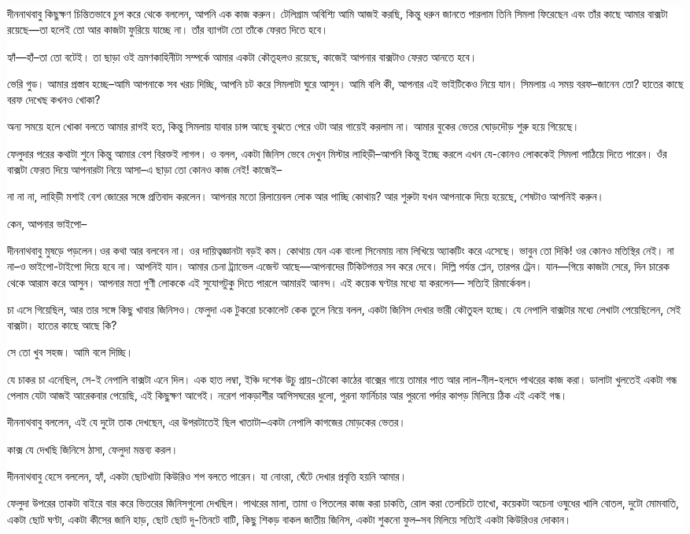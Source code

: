 
দীননাথবাবু কিছুক্ষণ চিন্তিতভাবে চুপ করে থেকে বললেন, আপনি এক কাজ করুন। টেলিগ্ৰাম অবিশ্যি আমি আজই করছি, কিন্তু ধরুন জানতে পারলাম তিনি সিমলা ফিরেছেন এবং তাঁর কাছে আমার বাক্সটা রয়েছে—তা হলেই তো আর কাজটা ফুরিয়ে যাচ্ছে না। তাঁর ব্যাগটা তো তাঁকে ফেরত দিতে হবে।


হ্যাঁ—হাঁ–তা তো বটেই। তা ছাড়া ওই ভ্ৰমণকাহিনীটা সম্পর্কে আমার একটা কৌতূহলও রয়েছে, কাজেই আপনার বাক্সটাও ফেরত আনতে হবে।


ভেরি গুড। আমার প্রস্তাব হচ্ছে–আমি আপনাকে সব খরচ দিচ্ছি, আপনি চট করে সিমলাটা ঘুরে আসুন। আমি বলি কী, আপনার এই ভাইটিকেও নিয়ে যান। সিমলায় এ সময় বরফ–জানেন তো? হাতের কাছে বরফ দেখেছ কখনও খোকা?


অন্য সময়ে হলে খোকা বলতে আমার রাগই হত, কিন্তু সিমলায় যাবার চান্স আছে বুঝতে পেরে ওটা আর গায়েই করলাম না। আমার বুকের ভেতর ঘোড়দৌড় শুরু হয়ে গিয়েছে।


ফেলুদার পরের কথাটা শুনে কিন্তু আমার বেশ বিরক্তই লাগল। ও বলল, একটা জিনিস ভেবে দেখুন মিস্টার লাহিড়ী–আপনি কিন্তু ইচ্ছে করলে এখন যে-কোনও লোককেই সিমলা পাঠিয়ে দিতে পারেন। ওঁর বাক্সটা ফেরত দিয়ে আপনারটা নিয়ে আসা–এ ছাড়া তো কোনও কাজ নেই! কাজেই–


না না না, লাহিড়ী মশাই বেশ জোরের সঙ্গে প্রতিবাদ করলেন। আপনার মতো রিলায়েবল লোক আর পাচ্ছি কোথায়? আর শুরুটা যখন আপনাকে দিয়ে হয়েছে, শেষটাও আপনিই করুন।


কেন, আপনার ভাইপো–


দীননাথবাবু মুষড়ে পড়লেন।ওর কথা আর বলবেন না। ওর দায়িত্বজ্ঞানটা বড়ই কম। কোথায় যেন এক বাংলা সিনেমায় নাম লিখিয়ে অ্যাকটিং করে এসেছে। ভাবুন তো দিকি! ওর কোনও মতিস্থির নেই। না না–ও ভাইপো-টাইপো দিয়ে হবে না। আপনিই যান। আমার চেনা ট্র্যাভেল এজেন্ট আছে—আপনাদের টিকিটপত্তর সব করে দেবে। দিল্লি পর্যন্ত প্লেন, তারপর ট্রেন। যান—গিয়ে কাজটা সেরে, দিন চারেক থেকে আরাম করে আসুন। আপনার মতা গুণী লোককে এই সুযোগটুকু দিতে পারলে আমারই আনন্দ। এই কয়েক ঘণ্টার মধ্যে যা করলেন— সত্যিই রিমার্কেবল।


চা এসে গিয়েছিল, আর তার সঙ্গে কিছু খাবার জিনিসও। ফেলুদা এক টুকরো চকোলেট কেক তুলে নিয়ে বলল, একটা জিনিস দেখার ভারী কৌতুহল হচ্ছে। যে নেপালি বাক্সটার মধ্যে লেখাটা পেয়েছিলেন, সেই বাক্সটা। হাতের কাছে আছে কি?


সে তো খুব সহজ। আমি বলে দিচ্ছি।


যে চাকর চা এনেছিল, সে-ই নেপালি বাক্সটা এনে দিল। এক হাত লম্বা, ইঞ্চি দশেক উচু প্ৰায়-চৌকো কাঠের বাক্সের গায়ে তামার পাত আর লাল-নীল-হলদে পাথরের কাজ করা। ডালাটা খুলতেই একটা গন্ধ পেলাম যেটা আজই আরেকবার পেয়েছি, এই কিছুক্ষণ আগেই। নরেশ পাকড়াশীর আপিসঘরের ধুলো, পুরনা ফার্নিচার আর পুরনো পর্দার কাপড় মিলিয়ে ঠিক এই একই গন্ধ।


দীননাথবাবু বললেন, এই যে দুটো তাক দেখছেন, এর উপরটাতেই ছিল খাতাটা–একটা নেপালি কাগজের মোড়কের ভেতর।


কাক্স যে দেখছি জিনিসে ঠাসা, ফেলুদা মন্তব্য করল।


দীননাথবাবু হেসে বললেন, হ্যাঁ, একটা ছোটখাটা কিউরিও শপ বলতে পারেন। যা নোংরা, ঘেঁটে দেখার প্রবৃত্তি হয়নি আমার।


ফেলুদা উপরের তাকটা বাইরে বার করে ভিতরের জিনিসগুলো দেখছিল। পাথরের মালা, তামা ও পিতলের কাজ করা চাকতি, রোল করা তেলচিটে তাখো, কয়েকটা অচেনা ওষুধের খালি বোতল, দুটো মোমবাতি, একটা ছোট ঘণ্টা, একটা কীসের জানি হাড়, ছোট ছোট দু-তিনটে বাটি, কিছু শিকড় বাকল জাতীয় জিনিস, একটা শুকনো ফুল–সব মিলিয়ে সত্যিই একটা কিউরিওর দোকান।
